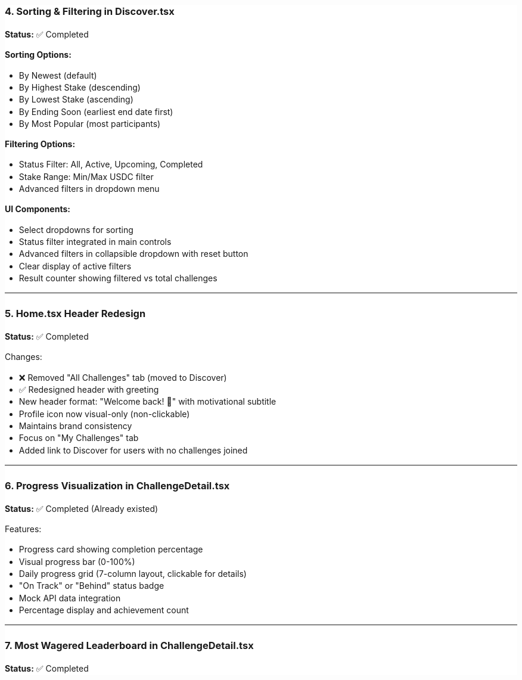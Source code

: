 
### 4. Sorting & Filtering in Discover.tsx
**Status:** ✅ Completed

**Sorting Options:**
- By Newest (default)
- By Highest Stake (descending)
- By Lowest Stake (ascending)
- By Ending Soon (earliest end date first)
- By Most Popular (most participants)

**Filtering Options:**
- Status Filter: All, Active, Upcoming, Completed
- Stake Range: Min/Max USDC filter
- Advanced filters in dropdown menu

**UI Components:**
- Select dropdowns for sorting
- Status filter integrated in main controls
- Advanced filters in collapsible dropdown with reset button
- Clear display of active filters
- Result counter showing filtered vs total challenges

---

### 5. Home.tsx Header Redesign
**Status:** ✅ Completed

Changes:
- ❌ Removed "All Challenges" tab (moved to Discover)
- ✅ Redesigned header with greeting
- New header format: "Welcome back! 👋" with motivational subtitle
- Profile icon now visual-only (non-clickable)
- Maintains brand consistency
- Focus on "My Challenges" tab
- Added link to Discover for users with no challenges joined

---

### 6. Progress Visualization in ChallengeDetail.tsx
**Status:** ✅ Completed (Already existed)

Features:
- Progress card showing completion percentage
- Visual progress bar (0-100%)
- Daily progress grid (7-column layout, clickable for details)
- "On Track" or "Behind" status badge
- Mock API data integration
- Percentage display and achievement count

---

### 7. Most Wagered Leaderboard in ChallengeDetail.tsx
**Status:** ✅ Completed
